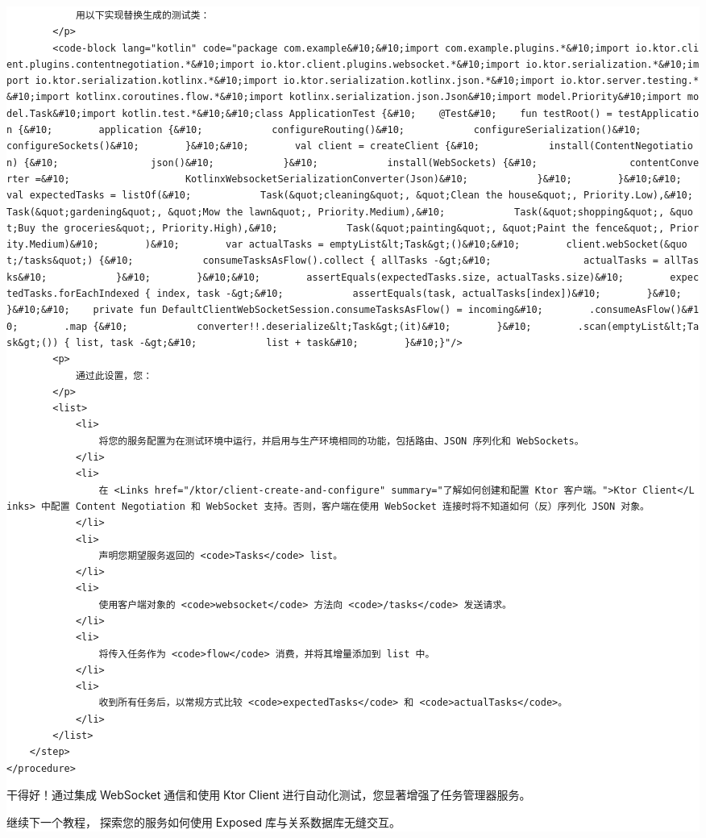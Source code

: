                 用以下实现替换生成的测试类：
            </p>
            <code-block lang="kotlin" code="package com.example&#10;&#10;import com.example.plugins.*&#10;import io.ktor.client.plugins.contentnegotiation.*&#10;import io.ktor.client.plugins.websocket.*&#10;import io.ktor.serialization.*&#10;import io.ktor.serialization.kotlinx.*&#10;import io.ktor.serialization.kotlinx.json.*&#10;import io.ktor.server.testing.*&#10;import kotlinx.coroutines.flow.*&#10;import kotlinx.serialization.json.Json&#10;import model.Priority&#10;import model.Task&#10;import kotlin.test.*&#10;&#10;class ApplicationTest {&#10;    @Test&#10;    fun testRoot() = testApplication {&#10;        application {&#10;            configureRouting()&#10;            configureSerialization()&#10;            configureSockets()&#10;        }&#10;&#10;        val client = createClient {&#10;            install(ContentNegotiation) {&#10;                json()&#10;            }&#10;            install(WebSockets) {&#10;                contentConverter =&#10;                    KotlinxWebsocketSerializationConverter(Json)&#10;            }&#10;        }&#10;&#10;        val expectedTasks = listOf(&#10;            Task(&quot;cleaning&quot;, &quot;Clean the house&quot;, Priority.Low),&#10;            Task(&quot;gardening&quot;, &quot;Mow the lawn&quot;, Priority.Medium),&#10;            Task(&quot;shopping&quot;, &quot;Buy the groceries&quot;, Priority.High),&#10;            Task(&quot;painting&quot;, &quot;Paint the fence&quot;, Priority.Medium)&#10;        )&#10;        var actualTasks = emptyList&lt;Task&gt;()&#10;&#10;        client.webSocket(&quot;/tasks&quot;) {&#10;            consumeTasksAsFlow().collect { allTasks -&gt;&#10;                actualTasks = allTasks&#10;            }&#10;        }&#10;&#10;        assertEquals(expectedTasks.size, actualTasks.size)&#10;        expectedTasks.forEachIndexed { index, task -&gt;&#10;            assertEquals(task, actualTasks[index])&#10;        }&#10;    }&#10;&#10;    private fun DefaultClientWebSocketSession.consumeTasksAsFlow() = incoming&#10;        .consumeAsFlow()&#10;        .map {&#10;            converter!!.deserialize&lt;Task&gt;(it)&#10;        }&#10;        .scan(emptyList&lt;Task&gt;()) { list, task -&gt;&#10;            list + task&#10;        }&#10;}"/>
            <p>
                通过此设置，您：
            </p>
            <list>
                <li>
                    将您的服务配置为在测试环境中运行，并启用与生产环境相同的功能，包括路由、JSON 序列化和 WebSockets。
                </li>
                <li>
                    在 <Links href="/ktor/client-create-and-configure" summary="了解如何创建和配置 Ktor 客户端。">Ktor Client</Links> 中配置 Content Negotiation 和 WebSocket 支持。否则，客户端在使用 WebSocket 连接时将不知道如何（反）序列化 JSON 对象。
                </li>
                <li>
                    声明您期望服务返回的 <code>Tasks</code> list。
                </li>
                <li>
                    使用客户端对象的 <code>websocket</code> 方法向 <code>/tasks</code> 发送请求。
                </li>
                <li>
                    将传入任务作为 <code>flow</code> 消费，并将其增量添加到 list 中。
                </li>
                <li>
                    收到所有任务后，以常规方式比较 <code>expectedTasks</code> 和 <code>actualTasks</code>。
                </li>
            </list>
        </step>
    </procedure>
</chapter>
<chapter title="后续步骤" id="next-steps">
    <p>
        干得好！通过集成 WebSocket 通信和使用 Ktor Client 进行自动化测试，您显著增强了任务管理器服务。
    </p>
    <p>
        继续<Links href="/ktor/server-integrate-database" summary="了解如何使用 Exposed SQL 库将 Ktor 服务连接到数据库版本库的过程。">下一个教程</Links>，
        探索您的服务如何使用 Exposed 库与关系数据库无缝交互。
    </p>
</chapter>
</topic>